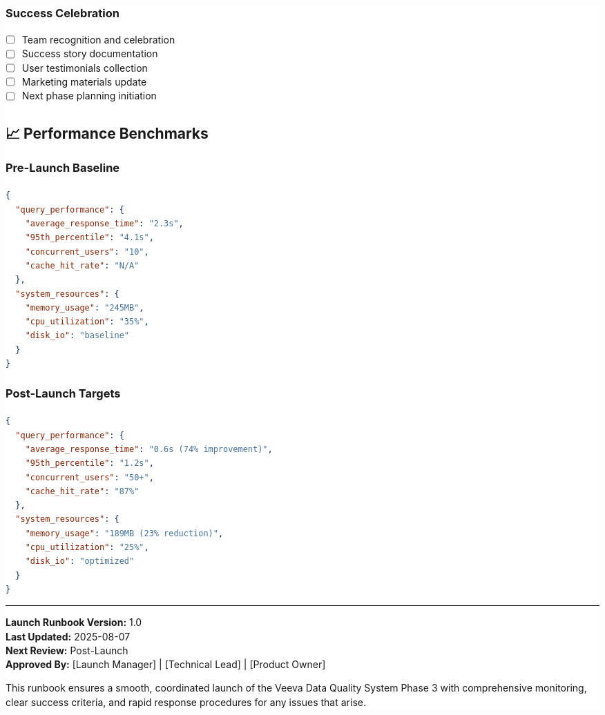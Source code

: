 ### Success Celebration
- [ ] Team recognition and celebration
- [ ] Success story documentation
- [ ] User testimonials collection
- [ ] Marketing materials update
- [ ] Next phase planning initiation

## 📈 Performance Benchmarks

### Pre-Launch Baseline
```json
{
  "query_performance": {
    "average_response_time": "2.3s",
    "95th_percentile": "4.1s",
    "concurrent_users": "10",
    "cache_hit_rate": "N/A"
  },
  "system_resources": {
    "memory_usage": "245MB",
    "cpu_utilization": "35%",
    "disk_io": "baseline"
  }
}
```

### Post-Launch Targets
```json
{
  "query_performance": {
    "average_response_time": "0.6s (74% improvement)",
    "95th_percentile": "1.2s",
    "concurrent_users": "50+",
    "cache_hit_rate": "87%"
  },
  "system_resources": {
    "memory_usage": "189MB (23% reduction)",
    "cpu_utilization": "25%",
    "disk_io": "optimized"
  }
}
```

---

**Launch Runbook Version:** 1.0  
**Last Updated:** 2025-08-07  
**Next Review:** Post-Launch  
**Approved By:** [Launch Manager] | [Technical Lead] | [Product Owner]

This runbook ensures a smooth, coordinated launch of the Veeva Data Quality System Phase 3 with comprehensive monitoring, clear success criteria, and rapid response procedures for any issues that arise.